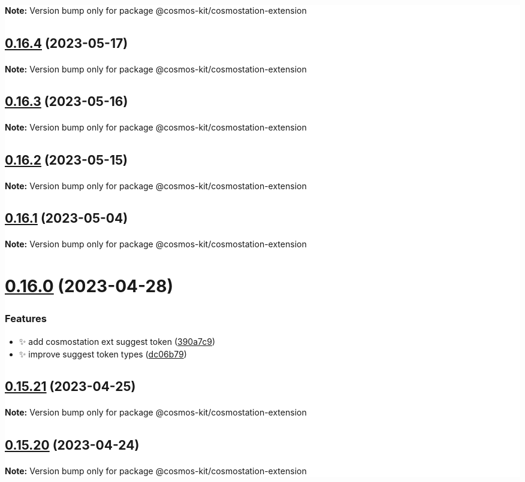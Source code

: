 **Note:** Version bump only for package @cosmos-kit/cosmostation-extension

## [0.16.4](https://github.com/cosmology-tech/cosmos-kit/compare/@cosmos-kit/cosmostation-extension@0.16.3...@cosmos-kit/cosmostation-extension@0.16.4) (2023-05-17)

**Note:** Version bump only for package @cosmos-kit/cosmostation-extension

## [0.16.3](https://github.com/cosmology-tech/cosmos-kit/compare/@cosmos-kit/cosmostation-extension@0.16.2...@cosmos-kit/cosmostation-extension@0.16.3) (2023-05-16)

**Note:** Version bump only for package @cosmos-kit/cosmostation-extension

## [0.16.2](https://github.com/cosmology-tech/cosmos-kit/compare/@cosmos-kit/cosmostation-extension@0.16.1...@cosmos-kit/cosmostation-extension@0.16.2) (2023-05-15)

**Note:** Version bump only for package @cosmos-kit/cosmostation-extension

## [0.16.1](https://github.com/cosmology-tech/cosmos-kit/compare/@cosmos-kit/cosmostation-extension@0.16.0...@cosmos-kit/cosmostation-extension@0.16.1) (2023-05-04)

**Note:** Version bump only for package @cosmos-kit/cosmostation-extension

# [0.16.0](https://github.com/cosmology-tech/cosmos-kit/compare/@cosmos-kit/cosmostation-extension@0.15.21...@cosmos-kit/cosmostation-extension@0.16.0) (2023-04-28)

### Features

- :sparkles: add cosmostation ext suggest token ([390a7c9](https://github.com/cosmology-tech/cosmos-kit/commit/390a7c92a7ea5daa2f1c45894166f6250116495b))
- :sparkles: improve suggest token types ([dc06b79](https://github.com/cosmology-tech/cosmos-kit/commit/dc06b79d56a5153b2d5f955d919fffc8232fdcd4))

## [0.15.21](https://github.com/cosmology-tech/cosmos-kit/compare/@cosmos-kit/cosmostation-extension@0.15.20...@cosmos-kit/cosmostation-extension@0.15.21) (2023-04-25)

**Note:** Version bump only for package @cosmos-kit/cosmostation-extension

## [0.15.20](https://github.com/cosmology-tech/cosmos-kit/compare/@cosmos-kit/cosmostation-extension@0.15.19...@cosmos-kit/cosmostation-extension@0.15.20) (2023-04-24)

**Note:** Version bump only for package @cosmos-kit/cosmostation-extension
